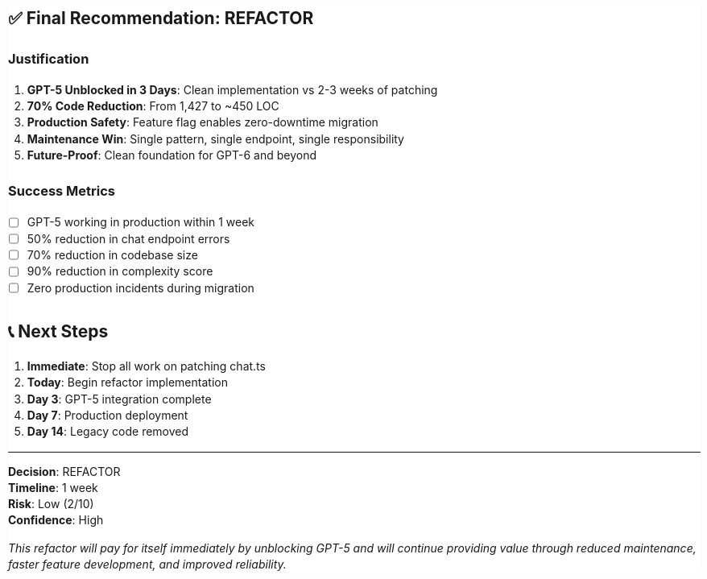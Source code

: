 ## ✅ Final Recommendation: REFACTOR

### Justification

1. **GPT-5 Unblocked in 3 Days**: Clean implementation vs 2-3 weeks of patching
2. **70% Code Reduction**: From 1,427 to ~450 LOC
3. **Production Safety**: Feature flag enables zero-downtime migration
4. **Maintenance Win**: Single pattern, single endpoint, single responsibility
5. **Future-Proof**: Clean foundation for GPT-6 and beyond

### Success Metrics

- [ ] GPT-5 working in production within 1 week
- [ ] 50% reduction in chat endpoint errors
- [ ] 70% reduction in codebase size
- [ ] 90% reduction in complexity score
- [ ] Zero production incidents during migration

## 📞 Next Steps

1. **Immediate**: Stop all work on patching chat.ts
2. **Today**: Begin refactor implementation
3. **Day 3**: GPT-5 integration complete
4. **Day 7**: Production deployment
5. **Day 14**: Legacy code removed

---

**Decision**: REFACTOR  
**Timeline**: 1 week  
**Risk**: Low (2/10)  
**Confidence**: High  

*This refactor will pay for itself immediately by unblocking GPT-5 and will continue providing value through reduced maintenance, faster feature development, and improved reliability.*
